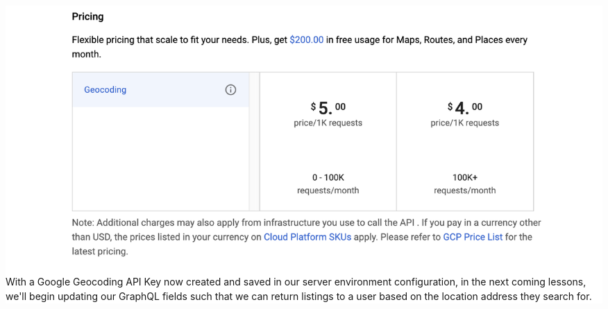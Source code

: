 <img src="./public/assets/geocoding_pricing.png" style="width:700px; display:block; margin:0 auto"/>

With a Google Geocoding API Key now created and saved in our server environment configuration, in the next coming lessons, we'll begin updating our GraphQL fields such that we can return listings to a user based on the location address they search for.
